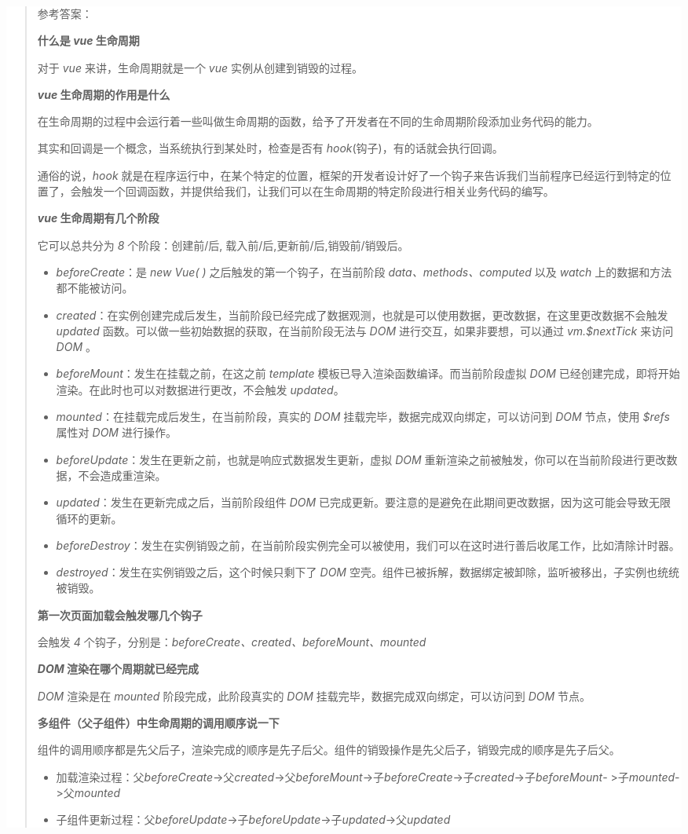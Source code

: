 > 参考答案：
>
> **什么是 *vue* 生命周期**
>
> 对于 *vue* 来讲，生命周期就是一个 *vue* 实例从创建到销毁的过程。
>
> 
>
> ***vue* 生命周期的作用是什么**
>
> 在生命周期的过程中会运行着一些叫做生命周期的函数，给予了开发者在不同的生命周期阶段添加业务代码的能力。
>
> 其实和回调是一个概念，当系统执行到某处时，检查是否有 *hook*(钩子)，有的话就会执行回调。
>
> 通俗的说，*hook* 就是在程序运行中，在某个特定的位置，框架的开发者设计好了一个钩子来告诉我们当前程序已经运行到特定的位置了，会触发一个回调函数，并提供给我们，让我们可以在生命周期的特定阶段进行相关业务代码的编写。
>
> 
>
> ***vue* 生命周期有几个阶段**
>
> 它可以总共分为 *8* 个阶段：创建前/后, 载入前/后,更新前/后,销毁前/销毁后。
>
> - *beforeCreate*：是 *new Vue( )* 之后触发的第一个钩子，在当前阶段 *data、methods、computed* 以及 *watch* 上的数据和方法都不能被访问。
>
> - *created*：在实例创建完成后发生，当前阶段已经完成了数据观测，也就是可以使用数据，更改数据，在这里更改数据不会触发 *updated* 函数。可以做一些初始数据的获取，在当前阶段无法与 *DOM* 进行交互，如果非要想，可以通过 *vm.$nextTick* 来访问 *DOM* 。
>
> - *beforeMount*：发生在挂载之前，在这之前 *template* 模板已导入渲染函数编译。而当前阶段虚拟 *DOM* 已经创建完成，即将开始渲染。在此时也可以对数据进行更改，不会触发 *updated*。
>
> - *mounted*：在挂载完成后发生，在当前阶段，真实的 *DOM* 挂载完毕，数据完成双向绑定，可以访问到 *DOM* 节点，使用 *$refs* 属性对 *DOM* 进行操作。
>
> - *beforeUpdate*：发生在更新之前，也就是响应式数据发生更新，虚拟 *DOM* 重新渲染之前被触发，你可以在当前阶段进行更改数据，不会造成重渲染。
>
> - *updated*：发生在更新完成之后，当前阶段组件 *DOM* 已完成更新。要注意的是避免在此期间更改数据，因为这可能会导致无限循环的更新。
>
> - *beforeDestroy*：发生在实例销毁之前，在当前阶段实例完全可以被使用，我们可以在这时进行善后收尾工作，比如清除计时器。
>
> - *destroyed*：发生在实例销毁之后，这个时候只剩下了 *DOM* 空壳。组件已被拆解，数据绑定被卸除，监听被移出，子实例也统统被销毁。
>
> 
>
> **第一次页面加载会触发哪几个钩子**
>
> 会触发 *4* 个钩子，分别是：*beforeCreate、created、beforeMount、mounted*
>
> 
>
> ***DOM* 渲染在哪个周期就已经完成**
>
> *DOM* 渲染是在 *mounted* 阶段完成，此阶段真实的 *DOM* 挂载完毕，数据完成双向绑定，可以访问到 *DOM* 节点。
>
> 
>
> **多组件（父子组件）中生命周期的调用顺序说一下**
>
> 组件的调用顺序都是先父后子，渲染完成的顺序是先子后父。组件的销毁操作是先父后子，销毁完成的顺序是先子后父。
>
> - 加载渲染过程：父*beforeCreate*->父*created*->父*beforeMount*->子*beforeCreate*->子*created*->子*beforeMount*- >子*mounted*->父*mounted*
>
> - 子组件更新过程：父*beforeUpdate*->子*beforeUpdate*->子*updated*->父*updated*